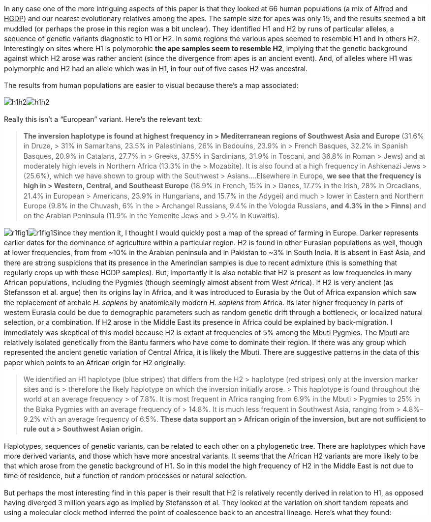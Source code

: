 In any case one of the more intriguing aspects of this paper is that they looked at 66 human populations (a mix of [Alfred](http://alfred.med.yale.edu/) and [HGDP](https://en.wikipedia.org/wiki/Human_Genome_Diversity_Project)) and our nearest evolutionary relatives among the apes. The sample size for apes was only 15, and the results seemed a bit muddled (or perhaps the prose in this region was a bit unclear). They identified H1 and H2 by runs of particular alleles, a sequence of genetic variants diagnostic to H1 or H2. In some regions the various apes seemed to resemble H1 and in others H2. Interestingly on sites where H1 is polymorphic **the ape samples seem to resemble H2**, implying that the genetic background against which H2 arose was rather ancient (since the divergence from apes is an ancient event). And, of alleles where H1 was polymorphic and H2 had an allele which was in H1, in four out of five cases H2 was ancestral.

The results from human populations are easier to visual because there’s a map associated:

![h1h2](https://i0.wp.com/blogs.discovermagazine.com/gnxp/files/2010/04/h1h21.png?resize=600%2C490)![h1h2](https://i0.wp.com/blogs.discovermagazine.com/gnxp/files/2010/04/h1h21.png?resize=600%2C490)

Really this isn’t a “European” variant. Here’s the relevant text:

> **The inversion haplotype is found at highest frequency in > Mediterranean regions of Southwest Asia and Europe** (31.6% in Druze, > 31% in Samaritans, 23.5% in Palestinians, 26% in Bedouins, 23.9% in > French Basques, 32.2% in Spanish Basques, 20.9% in Catalans, 27.7% in > Greeks, 37.5% in Sardinians, 31.9% in Toscani, and 36.8% in Roman > Jews) and at moderately high levels in Northern Africa (13.3% in the > Mozabite). It is also found at a high frequency in Ashkenazi Jews > (25.6%), which we have shown to group with the Southwest > Asians….Elsewhere in Europe, **we see that the frequency is high in > Western, Central, and Southeast Europe** (18.9% in French, 15% in > Danes, 17.7% in the Irish, 28% in Orcadians, 21.4% in European > Americans, 23.9% in Hungarians, and 15.7% in the Adygei) and much > lower in Eastern and Northern Europe (9.8% in the Chuvash, 6% in the > Archangel Russians, 9.4% in the Vologda Russians, **and 4.3% in the > Finns**) and on the Arabian Peninsula (11.9% in the Yemenite Jews and > 9.4% in Kuwaitis).

![r1fig1](https://i0.wp.com/blogs.discovermagazine.com/gnxp/files/2010/04/r1fig1-300x221.png?resize=300%2C221)![r1fig1](https://i0.wp.com/blogs.discovermagazine.com/gnxp/files/2010/04/r1fig1-300x221.png?resize=300%2C221)Since they mention it, I thought I would quickly post a map of the spread of farming in Europe. Darker represents earlier dates for the dominance of agriculture within a particular region. H2 is found in other Eurasian populations as well, though at lower frequencies, from from \~10% in the Arabian peninsula and in Pakistan to \~3% in South India. It is absent in East Asia, and there are strong suspicions that its presence in the Amerindian samples is due to recent admixture (this is something that regularly crops up with these HGDP samples). But, importantly it is also notable that H2 is present as low frequencies in many African populations, including the Pygmies (though seemingly almost absent from West Africa). If H2 is very ancient (as Stefansson et al. argue) then its origins lay in Africa, and it was introduced to Eurasia by the Out of Africa expansion which saw the replacement of archaic *H. sapiens* by anatomically modern *H. sapiens* from Africa. Its later higher frequency in parts of western Eurasia could be due to demographic parameters such as random genetic drift through a bottleneck, or localized natural selection, or a combination. If H2 arose in the Middle East its presence in Africa could be explained by back-migration. I immediately was skeptical of this model because H2 is extant at frequencies of 5% among the [Mbuti Pygmies](https://en.wikipedia.org/wiki/Mbuti). The [Mbuti](http://blogs.discovermagazine.com/gnxp/2009/04/the-ancient-origins-of-african-pygmies/) are relatively isolated genetically from the Bantu farmers who have come to dominate their region. If there was any group which represented the ancient genetic variation of Central Africa, it is likely the Mbuti. There are suggestive patterns in the data of this paper which points to an African origin for H2 originally:

> We identified an H1 haplotype (blue stripes) that differs from the H2 > haplotype (red stripes) only at the inversion marker sites and is > therefore the likely haplotype on which the inversion initially arose. > This haplotype is found throughout the world at an average frequency > of 7.8%. It is most frequent in Africa ranging from 6.9% in the Mbuti > Pygmies to 25% in the Biaka Pygmies with an average frequency of > 14.8%. It is much less frequent in Southwest Asia, ranging from > 4.8%–9.2% with an average frequency of 6.5%. **These data support an > African origin of the inversion, but are not sufficient to rule out a > Southwest Asian origin.**

Haplotypes, sequences of genetic variants, can be related to each other on a phylogenetic tree. There are haplotypes which have more derived variants, and those which have more ancestral variants. It seems that the African H2 variants are more likely to be that which arose from the genetic background of H1. So in this model the high frequency of H2 in the Middle East is not due to time of residence, but a function of random processes or natural selection.

But perhaps the most interesting find in this paper is their result that H2 is relatively recently derived in relation to H1, as opposed having diverged 3 million years ago as implied by Stefansson et al. They looked at the variation on short tandem repeats and using a molecular clock method inferred the point of coalescence back to an ancestral lineage. Here’s what they found:
